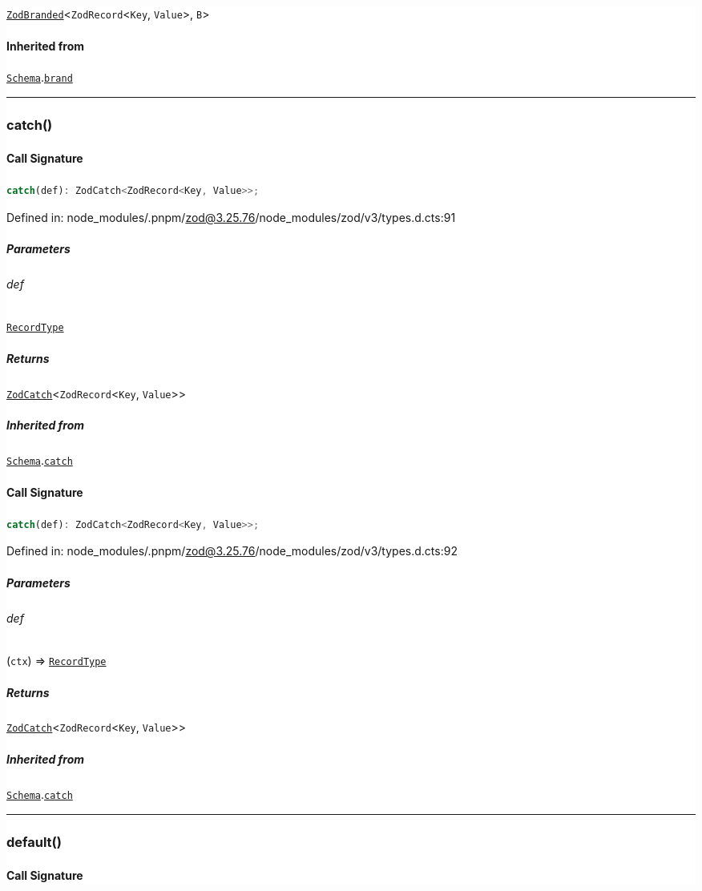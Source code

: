 [`ZodBranded`](ZodBranded.md)&lt;`ZodRecord`&lt;`Key`, `Value`&gt;, `B`&gt;

#### Inherited from

[`Schema`](Schema.md).[`brand`](Schema.md#brand)

***

### catch()

#### Call Signature

```ts
catch(def): ZodCatch<ZodRecord<Key, Value>>;
```

Defined in: node\_modules/.pnpm/zod@3.25.76/node\_modules/zod/v3/types.d.cts:91

##### Parameters

###### def

[`RecordType`](../type-aliases/RecordType.md)

##### Returns

[`ZodCatch`](ZodCatch.md)&lt;`ZodRecord`&lt;`Key`, `Value`&gt;&gt;

##### Inherited from

[`Schema`](Schema.md).[`catch`](Schema.md#catch)

#### Call Signature

```ts
catch(def): ZodCatch<ZodRecord<Key, Value>>;
```

Defined in: node\_modules/.pnpm/zod@3.25.76/node\_modules/zod/v3/types.d.cts:92

##### Parameters

###### def

(`ctx`) => [`RecordType`](../type-aliases/RecordType.md)

##### Returns

[`ZodCatch`](ZodCatch.md)&lt;`ZodRecord`&lt;`Key`, `Value`&gt;&gt;

##### Inherited from

[`Schema`](Schema.md).[`catch`](Schema.md#catch)

***

### default()

#### Call Signature
